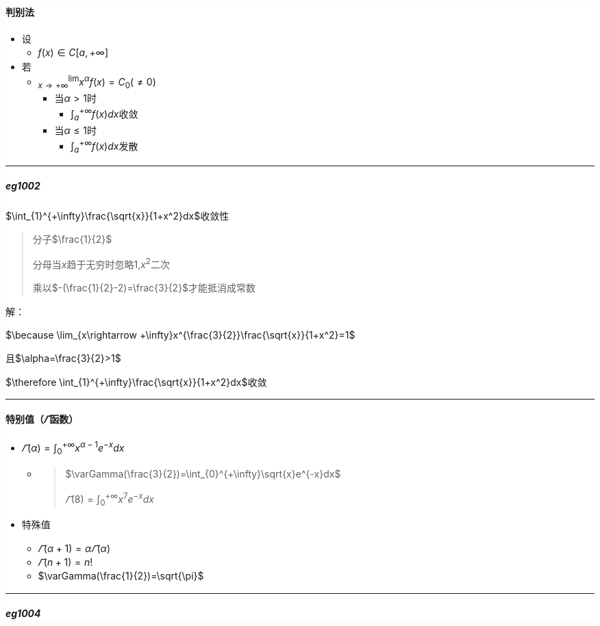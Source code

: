 

#### 判别法

+ 设
  + $f(x)\in C[a,+\infty]$
+ 若
  + $^{\lim}_{x\rightarrow +\infty} x^{\alpha}f(x)=C_0(\neq 0)$
    + 当$\alpha>1$时
      + $\int_{a}^{+\infty}f(x)dx$收敛
    + 当$\alpha\leq 1$时
      + $\int_{a}^{+\infty}f(x)dx$发散





---

##### eg1002

$\int_{1}^{+\infty}\frac{\sqrt{x}}{1+x^2}dx$收敛性

> 分子$\frac{1}{2}$
>
> 分母当$x$趋于无穷时忽略1,$x^2$二次
>
> 乘以$-(\frac{1}{2}-2)=\frac{3}{2}$才能抵消成常数

解：

$\because \lim_{x\rightarrow +\infty}x^{\frac{3}{2}}\frac{\sqrt{x}}{1+x^2}=1$

且$\alpha=\frac{3}{2}>1$

$\therefore \int_{1}^{+\infty}\frac{\sqrt{x}}{1+x^2}dx$收敛



----



#### 特别值（$\varGamma$函数）

+ $\varGamma(\alpha)=\int_{0}^{+\infty}x^{\alpha-1}e^{-x}dx$

  + > $\varGamma(\frac{3}{2})=\int_{0}^{+\infty}\sqrt{x}e^{-x}dx$
    >
    > $\varGamma(8)=\int_{0}^{+\infty}x^7e^{-x}dx$

+ 特殊值
  + $\varGamma(\alpha+1)=\alpha\varGamma(\alpha)$
  + $\varGamma(n+1)=n!$
  + $\varGamma(\frac{1}{2})=\sqrt{\pi}$



---

##### eg1004
